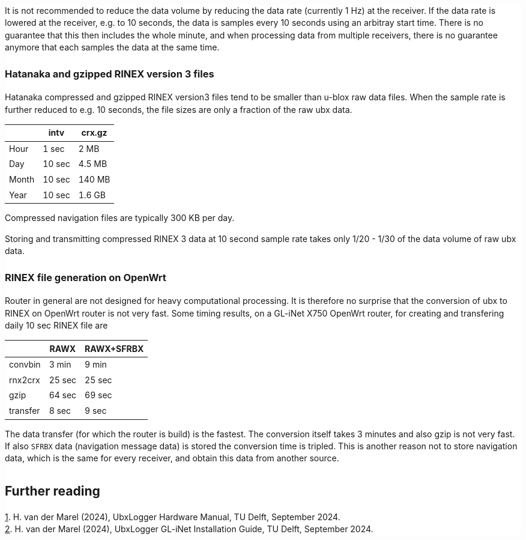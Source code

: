 It is not recommended to reduce the data volume by reducing the data rate (currently 1 Hz) 
at the receiver. If the data rate is lowered at the receiver, e.g. to 10 seconds, the 
data is samples every 10 seconds using an arbitray start time. There is no guarantee that
this then includes the whole minute, and when processing data from multiple receivers, there 
is no guarantee anymore that each samples the data at the same time. 


### Hatanaka and gzipped RINEX version 3 files

Hatanaka compressed and gzipped RINEX version3 files tend to be smaller than 
u-blox raw data files. When the sample rate is further reduced to e.g. 10 seconds, the
file sizes are only a fraction of the raw ubx data.

|       | intv   | crx.gz  |
| ----- | ------ | ------- |
| Hour  | 1 sec  |  2 MB   |
| Day   | 10 sec | 4.5 MB  |
| Month | 10 sec | 140 MB  |
| Year  | 10 sec | 1.6 GB  |

Compressed navigation files are typically 300 KB per day.

Storing and transmitting compressed RINEX 3 data at 10 second sample rate takes only 1/20 - 1/30 
of the data volume of raw ubx data.

### RINEX file generation on OpenWrt

Router in general are not designed for heavy computational processing. It is therefore no 
surprise that the conversion of ubx to RINEX on OpenWrt router is not very fast. 
Some timing results, on a GL-iNet X750 OpenWrt router, for creating and transfering
daily 10 sec RINEX file are

|          | RAWX   | RAWX+SFRBX |
| -------- | ------ | ---------- |
| convbin  | 3 min  | 9 min      |
| rnx2crx  | 25 sec | 25 sec     |
| gzip     | 64 sec | 69 sec     |
| transfer |  8 sec | 9 sec      |

The data transfer (for which the router is build) is the fastest. The conversion itself takes 
3 minutes and also gzip is not very fast. If also `SFRBX` data (navigation message data) is
stored the conversion time is tripled. This is another reason not to store navigation data,
which is the same for every receiver, and obtain this data from another source. 


## Further reading

[1]. H. van der Marel (2024), UbxLogger Hardware Manual, TU Delft, September 2024.\
[2]. H. van der Marel (2024), UbxLogger GL-iNet Installation Guide, TU Delft, September 2024.


[1]: <UbxLogger_Hardware_Manual.md> "H. van der Marel (2024), UbxLogger Hardware Manual, TU Delft, September 2024."
[2]: <UbxLogger_GL-iNet_Installation_Guide.md> "H. van der Marel (2024), UbxLogger Gl-iNet Installation Guide, TU Delft, September 2024."
[3]: <https://www.gsi.go.jp/ENGLISH/Bulletin55.html> "Hatanaka, Y. (2008), A Compression Format and Tools for GNSS Observation Data, Bulletin of the Geospatioal Information Authority of Japan, 55, 21-30."
[4]: <https://www.rtklib.com/> "T.Takasu (2020), RTKLIB: An Open Source Program Package for GNSS Positioning."
[5]: <https://github.com/rtklibexplorer/RTKLIB> "rtklibexplorer (2024), RTKLIB Demo 5 (b34k), GitHub repository."
[6]: <https://openwrt.org/packages/index/utilities---rtklib-suite> "Nuno Goncalves (2022), RTKLIB 2.4.3_b34 OpenWrt package." 